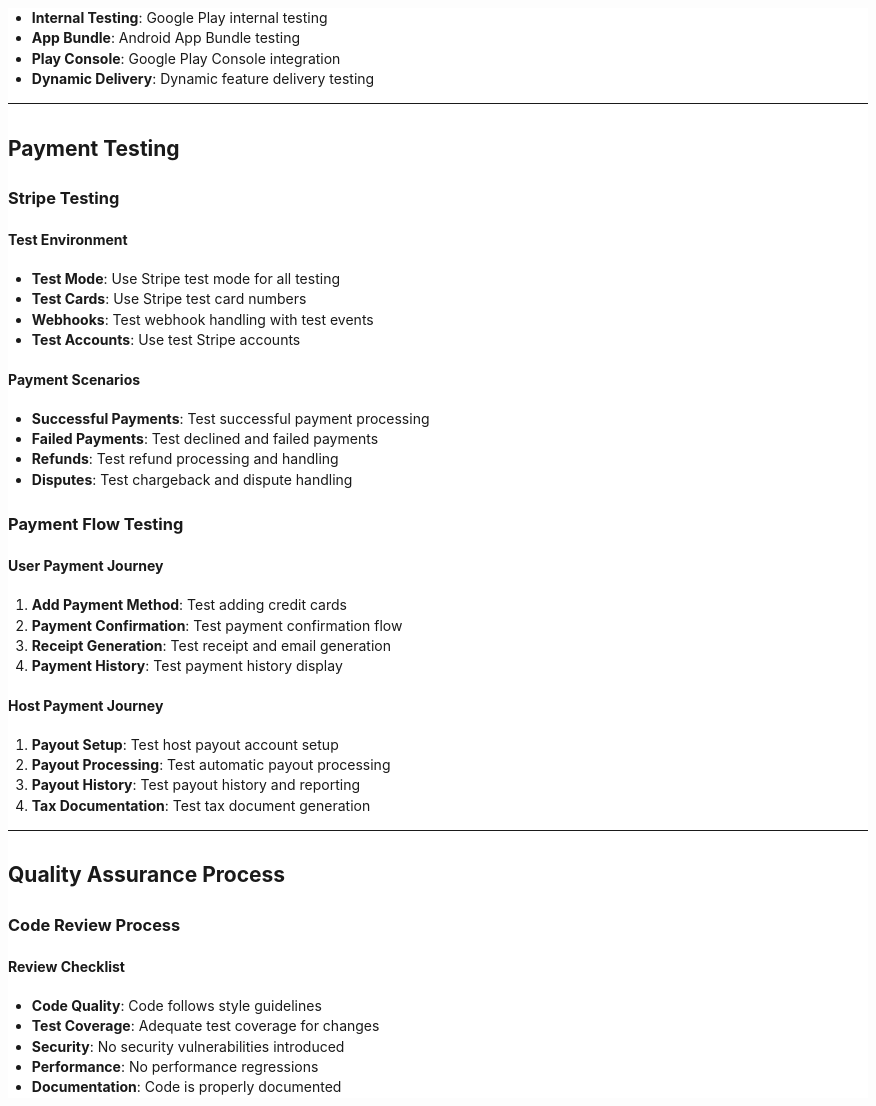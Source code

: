 - **Internal Testing**: Google Play internal testing
- **App Bundle**: Android App Bundle testing
- **Play Console**: Google Play Console integration
- **Dynamic Delivery**: Dynamic feature delivery testing

---

## Payment Testing

### Stripe Testing

#### Test Environment

- **Test Mode**: Use Stripe test mode for all testing
- **Test Cards**: Use Stripe test card numbers
- **Webhooks**: Test webhook handling with test events
- **Test Accounts**: Use test Stripe accounts

#### Payment Scenarios

- **Successful Payments**: Test successful payment processing
- **Failed Payments**: Test declined and failed payments
- **Refunds**: Test refund processing and handling
- **Disputes**: Test chargeback and dispute handling

### Payment Flow Testing

#### User Payment Journey

1. **Add Payment Method**: Test adding credit cards
2. **Payment Confirmation**: Test payment confirmation flow
3. **Receipt Generation**: Test receipt and email generation
4. **Payment History**: Test payment history display

#### Host Payment Journey

1. **Payout Setup**: Test host payout account setup
2. **Payout Processing**: Test automatic payout processing
3. **Payout History**: Test payout history and reporting
4. **Tax Documentation**: Test tax document generation

---

## Quality Assurance Process

### Code Review Process

#### Review Checklist

- **Code Quality**: Code follows style guidelines
- **Test Coverage**: Adequate test coverage for changes
- **Security**: No security vulnerabilities introduced
- **Performance**: No performance regressions
- **Documentation**: Code is properly documented
